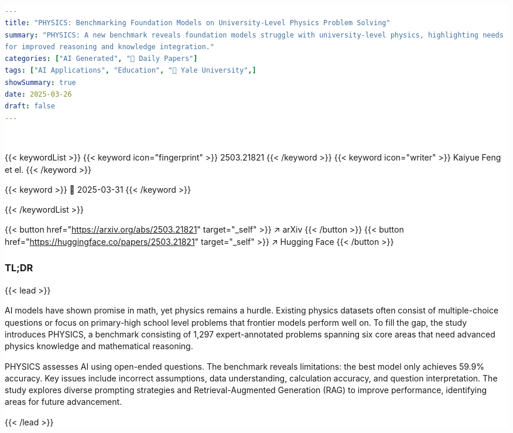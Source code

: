 ```yaml
---
title: "PHYSICS: Benchmarking Foundation Models on University-Level Physics Problem Solving"
summary: "PHYSICS: A new benchmark reveals foundation models struggle with university-level physics, highlighting needs for improved reasoning and knowledge integration."
categories: ["AI Generated", "🤗 Daily Papers"]
tags: ["AI Applications", "Education", "🏢 Yale University",]
showSummary: true
date: 2025-03-26
draft: false
---
```


<br>

{{< keywordList >}}
{{< keyword icon="fingerprint" >}} 2503.21821 {{< /keyword >}}
{{< keyword icon="writer" >}} Kaiyue Feng et el. {{< /keyword >}}
 
{{< keyword >}} 🤗 2025-03-31 {{< /keyword >}}
 
{{< /keywordList >}}

{{< button href="https://arxiv.org/abs/2503.21821" target="_self" >}}
↗ arXiv
{{< /button >}}
{{< button href="https://huggingface.co/papers/2503.21821" target="_self" >}}
↗ Hugging Face
{{< /button >}}



<audio controls>
    <source src="https://ai-paper-reviewer.com/2503.21821/podcast.wav" type="audio/wav">
    Your browser does not support the audio element.
</audio>


### TL;DR


{{< lead >}}

AI models have shown promise in math, yet physics remains a hurdle. Existing physics datasets often consist of multiple-choice questions or focus on primary-high school level problems that frontier models perform well on. To fill the gap, the study introduces PHYSICS, a benchmark consisting of 1,297 expert-annotated problems spanning six core areas that need advanced physics knowledge and mathematical reasoning.



PHYSICS assesses AI using open-ended questions. The benchmark reveals limitations: the best model only achieves 59.9% accuracy. Key issues include incorrect assumptions, data understanding, calculation accuracy, and question interpretation. The study explores diverse prompting strategies and Retrieval-Augmented Generation (RAG) to improve performance, identifying areas for future advancement.

{{< /lead >}}
